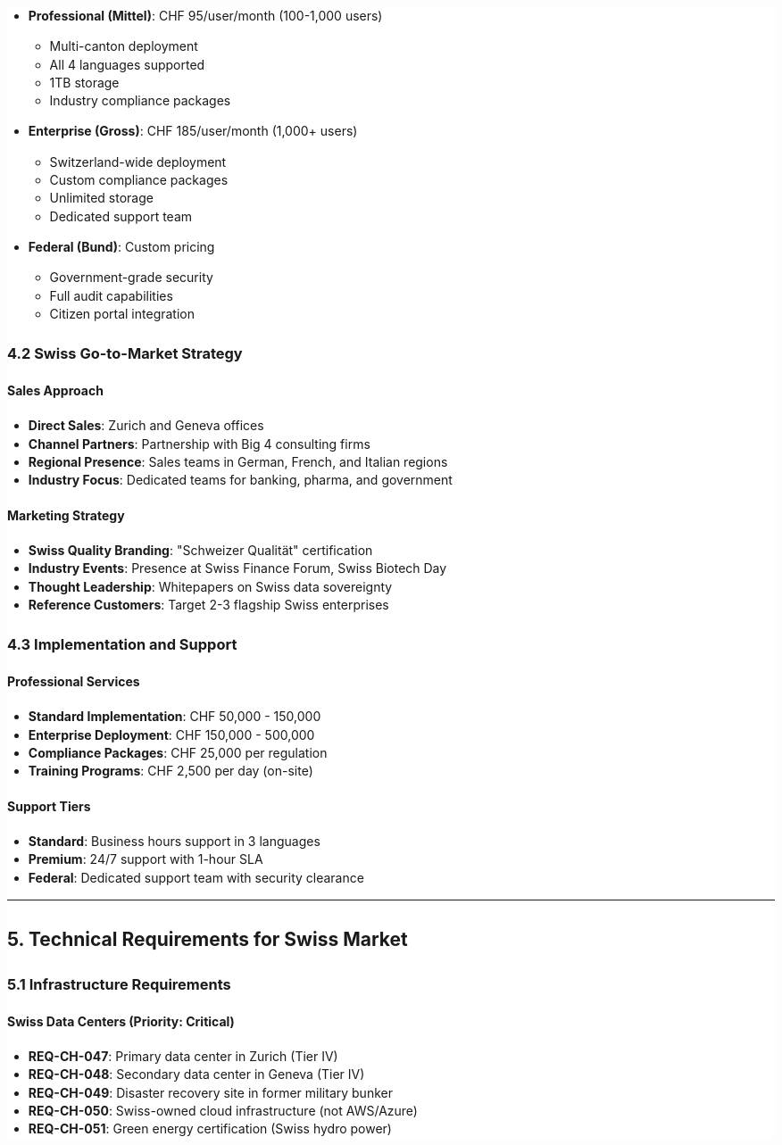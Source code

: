- **Professional (Mittel)**: CHF 95/user/month (100-1,000 users)
  - Multi-canton deployment
  - All 4 languages supported
  - 1TB storage
  - Industry compliance packages
  
- **Enterprise (Gross)**: CHF 185/user/month (1,000+ users)
  - Switzerland-wide deployment
  - Custom compliance packages
  - Unlimited storage
  - Dedicated support team
  
- **Federal (Bund)**: Custom pricing
  - Government-grade security
  - Full audit capabilities
  - Citizen portal integration

### 4.2 Swiss Go-to-Market Strategy

#### Sales Approach
- **Direct Sales**: Zurich and Geneva offices
- **Channel Partners**: Partnership with Big 4 consulting firms
- **Regional Presence**: Sales teams in German, French, and Italian regions
- **Industry Focus**: Dedicated teams for banking, pharma, and government

#### Marketing Strategy
- **Swiss Quality Branding**: "Schweizer Qualität" certification
- **Industry Events**: Presence at Swiss Finance Forum, Swiss Biotech Day
- **Thought Leadership**: Whitepapers on Swiss data sovereignty
- **Reference Customers**: Target 2-3 flagship Swiss enterprises

### 4.3 Implementation and Support

#### Professional Services
- **Standard Implementation**: CHF 50,000 - 150,000
- **Enterprise Deployment**: CHF 150,000 - 500,000
- **Compliance Packages**: CHF 25,000 per regulation
- **Training Programs**: CHF 2,500 per day (on-site)

#### Support Tiers
- **Standard**: Business hours support in 3 languages
- **Premium**: 24/7 support with 1-hour SLA
- **Federal**: Dedicated support team with security clearance

---

## 5. Technical Requirements for Swiss Market

### 5.1 Infrastructure Requirements

#### Swiss Data Centers (Priority: Critical)
- **REQ-CH-047**: Primary data center in Zurich (Tier IV)
- **REQ-CH-048**: Secondary data center in Geneva (Tier IV)
- **REQ-CH-049**: Disaster recovery site in former military bunker
- **REQ-CH-050**: Swiss-owned cloud infrastructure (not AWS/Azure)
- **REQ-CH-051**: Green energy certification (Swiss hydro power)
